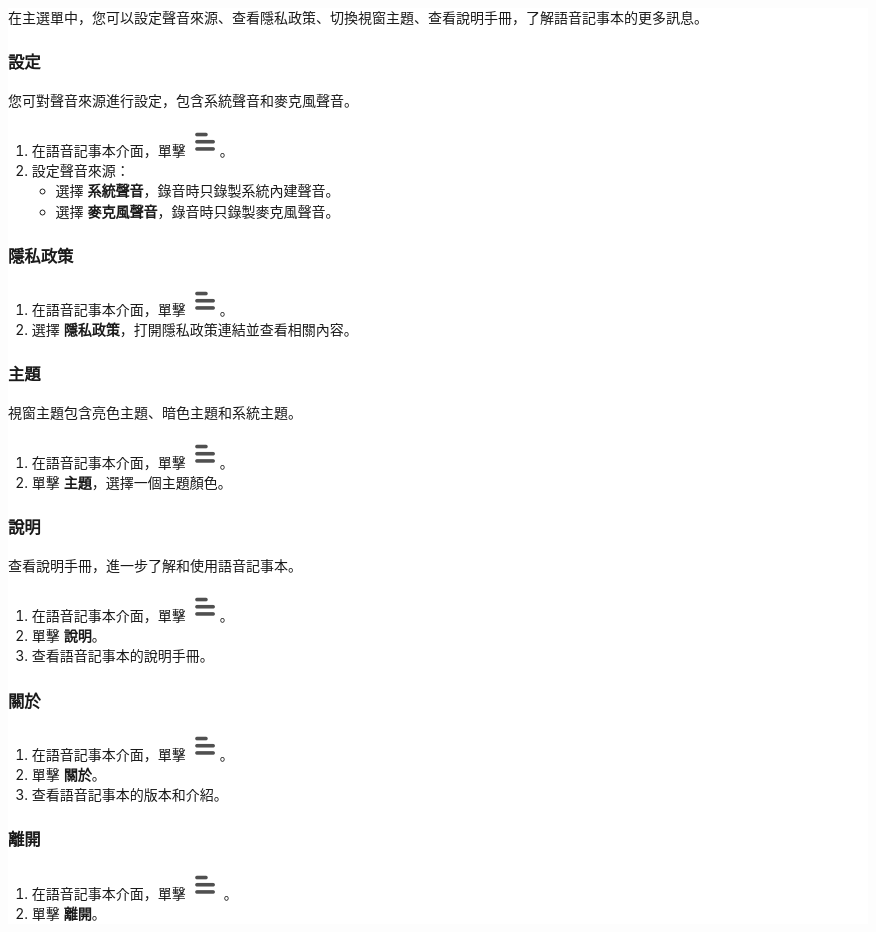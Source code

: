 在主選單中，您可以設定聲音來源、查看隱私政策、切換視窗主題、查看說明手冊，了解語音記事本的更多訊息。

### 設定

您可對聲音來源進行設定，包含系統聲音和麥克風聲音。

1. 在語音記事本介面，單擊 ![icon_menu](../common/icon_menu.svg)。
2. 設定聲音來源：
   - 選擇 **系統聲音**，錄音時只錄製系統內建聲音。
   - 選擇 **麥克風聲音**，錄音時只錄製麥克風聲音。

### 隱私政策

1. 在語音記事本介面，單擊 ![icon_menu](../common/icon_menu.svg)。
2. 選擇 **隱私政策**，打開隱私政策連結並查看相關內容。

### 主題

視窗主題包含亮色主題、暗色主題和系統主題。

1. 在語音記事本介面，單擊 ![icon_menu](../common/icon_menu.svg)。
2. 單擊 **主題**，選擇一個主題顏色。

### 說明

查看說明手冊，進一步了解和使用語音記事本。

1. 在語音記事本介面，單擊 ![icon_menu](../common/icon_menu.svg)。
2. 單擊 **說明**。
3. 查看語音記事本的說明手冊。

### 關於

1. 在語音記事本介面，單擊 ![icon_menu](../common/icon_menu.svg)。
2. 單擊 **關於**。
3. 查看語音記事本的版本和介紹。

### 離開

1. 在語音記事本介面，單擊 ![icon_menu](../common/icon_menu.svg) 。
2. 單擊 **離開**。


